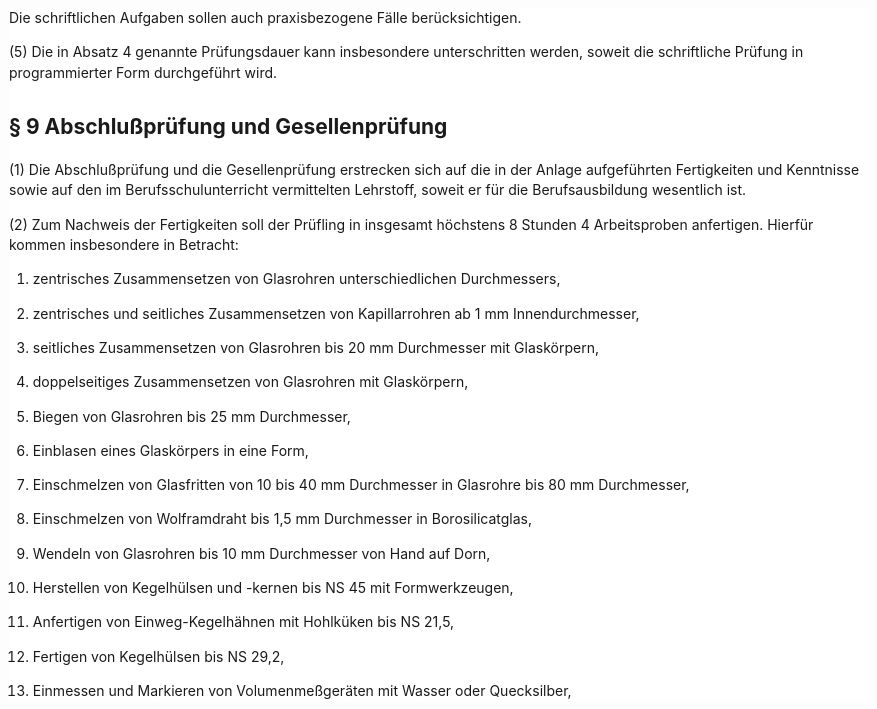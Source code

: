 
Die schriftlichen Aufgaben sollen auch praxisbezogene Fälle
berücksichtigen.

(5) Die in Absatz 4 genannte Prüfungsdauer kann insbesondere
unterschritten werden, soweit die schriftliche Prüfung in
programmierter Form durchgeführt wird.


## § 9 Abschlußprüfung und Gesellenprüfung

(1) Die Abschlußprüfung und die Gesellenprüfung erstrecken sich auf
die in der Anlage aufgeführten Fertigkeiten und Kenntnisse sowie auf
den im Berufsschulunterricht vermittelten Lehrstoff, soweit er für die
Berufsausbildung wesentlich ist.

(2) Zum Nachweis der Fertigkeiten soll der Prüfling in insgesamt
höchstens 8 Stunden 4 Arbeitsproben anfertigen.
Hierfür kommen insbesondere in Betracht:

1.  zentrisches Zusammensetzen von Glasrohren unterschiedlichen
    Durchmessers,


2.  zentrisches und seitliches Zusammensetzen von Kapillarrohren ab 1 mm
    Innendurchmesser,


3.  seitliches Zusammensetzen von Glasrohren bis 20 mm Durchmesser mit
    Glaskörpern,


4.  doppelseitiges Zusammensetzen von Glasrohren mit Glaskörpern,


5.  Biegen von Glasrohren bis 25 mm Durchmesser,


6.  Einblasen eines Glaskörpers in eine Form,


7.  Einschmelzen von Glasfritten von 10 bis 40 mm Durchmesser in Glasrohre
    bis 80 mm Durchmesser,


8.  Einschmelzen von Wolframdraht bis 1,5 mm Durchmesser in
    Borosilicatglas,


9.  Wendeln von Glasrohren bis 10 mm Durchmesser von Hand auf Dorn,


10. Herstellen von Kegelhülsen und -kernen bis NS 45 mit Formwerkzeugen,


11. Anfertigen von Einweg-Kegelhähnen mit Hohlküken bis NS 21,5,


12. Fertigen von Kegelhülsen bis NS 29,2,


13. Einmessen und Markieren von Volumenmeßgeräten mit Wasser oder
    Quecksilber,
